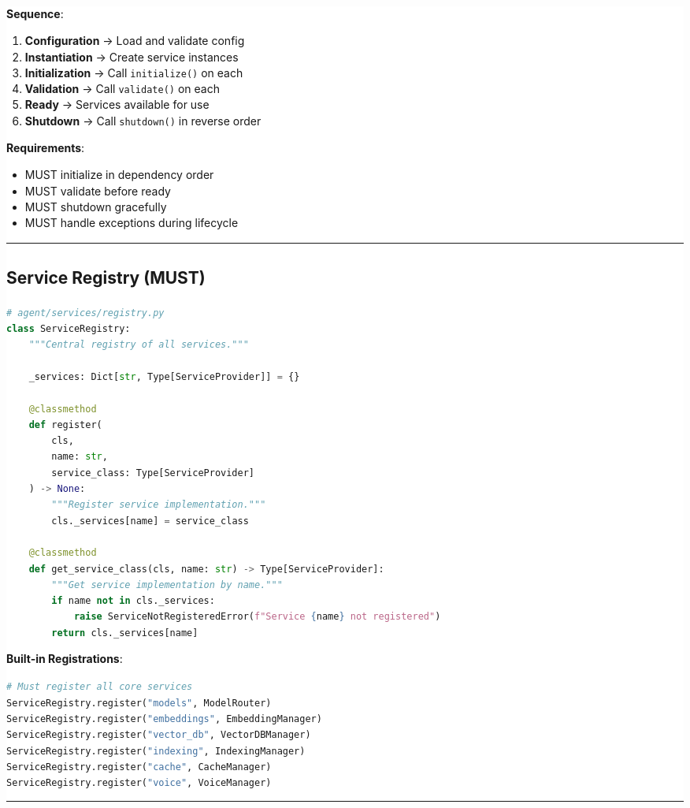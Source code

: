 **Sequence**:

1. **Configuration** → Load and validate config
2. **Instantiation** → Create service instances
3. **Initialization** → Call `initialize()` on each
4. **Validation** → Call `validate()` on each
5. **Ready** → Services available for use
6. **Shutdown** → Call `shutdown()` in reverse order

**Requirements**:
- MUST initialize in dependency order
- MUST validate before ready
- MUST shutdown gracefully
- MUST handle exceptions during lifecycle

---

## Service Registry (MUST)

```python
# agent/services/registry.py
class ServiceRegistry:
    """Central registry of all services."""
    
    _services: Dict[str, Type[ServiceProvider]] = {}
    
    @classmethod
    def register(
        cls,
        name: str,
        service_class: Type[ServiceProvider]
    ) -> None:
        """Register service implementation."""
        cls._services[name] = service_class
    
    @classmethod
    def get_service_class(cls, name: str) -> Type[ServiceProvider]:
        """Get service implementation by name."""
        if name not in cls._services:
            raise ServiceNotRegisteredError(f"Service {name} not registered")
        return cls._services[name]
```

**Built-in Registrations**:
```python
# Must register all core services
ServiceRegistry.register("models", ModelRouter)
ServiceRegistry.register("embeddings", EmbeddingManager)
ServiceRegistry.register("vector_db", VectorDBManager)
ServiceRegistry.register("indexing", IndexingManager)
ServiceRegistry.register("cache", CacheManager)
ServiceRegistry.register("voice", VoiceManager)
```

---